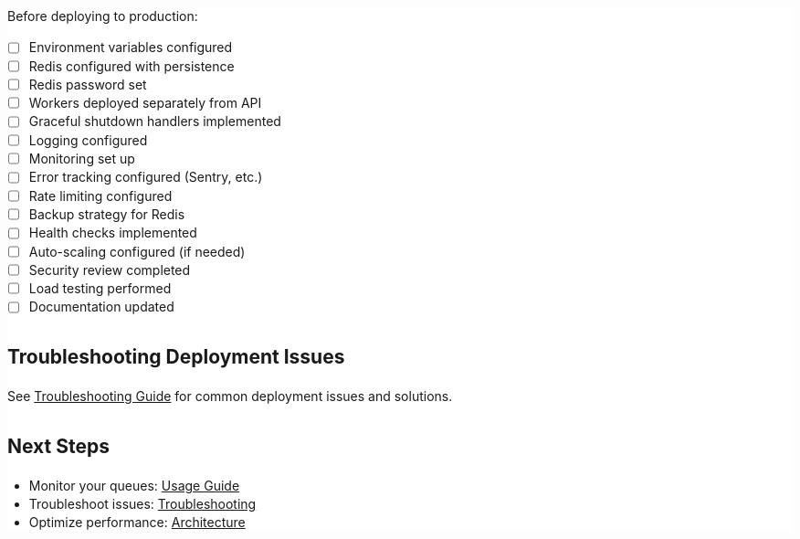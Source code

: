 Before deploying to production:

- [ ] Environment variables configured
- [ ] Redis configured with persistence
- [ ] Redis password set
- [ ] Workers deployed separately from API
- [ ] Graceful shutdown handlers implemented
- [ ] Logging configured
- [ ] Monitoring set up
- [ ] Error tracking configured (Sentry, etc.)
- [ ] Rate limiting configured
- [ ] Backup strategy for Redis
- [ ] Health checks implemented
- [ ] Auto-scaling configured (if needed)
- [ ] Security review completed
- [ ] Load testing performed
- [ ] Documentation updated

## Troubleshooting Deployment Issues

See [Troubleshooting Guide](./troubleshooting.md) for common deployment issues and solutions.

## Next Steps

- Monitor your queues: [Usage Guide](./usage.md#queue-monitoring)
- Troubleshoot issues: [Troubleshooting](./troubleshooting.md)
- Optimize performance: [Architecture](./architecture.md#performance-considerations)
